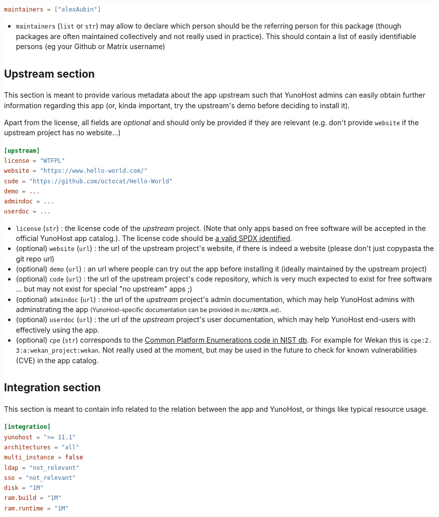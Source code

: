 ```toml
maintainers = ["alexAubin"]
```

- `maintainers` (`list` or `str`) may allow to declare which person should be the referring person for this package (though packages are often maintained collectively and not really used in practice). This should contain a list of easily identifiable persons (eg your Github or Matrix username)

## Upstream section

This section is meant to provide various metadata about the app upstream such that YunoHost admins can easily obtain further information regarding this app (or, kinda important, try the upstream's demo before deciding to install it).

Apart from the license, all fields are *optional* and should only be provided if they are relevant (e.g. don't provide `website` if the upstream project has no website...)

```toml
[upstream]
license = "WTFPL"
website = "https://www.hello-world.com/"
code = "https://github.com/octocat/Hello-World"
demo = ...
admindoc = ...
userdoc = ...
```

- `license` (`str`) : the license code of the *upstream* project. (Note that only apps based on free software will be accepted in the official YunoHost app catalog.). The license code should be [a valid SPDX identified](https://spdx.org/licenses/).
- (optional) `website` (`url`) : the url of the upstream project's website, if there is indeed a website (please don't just copypasta the git repo url)
- (optional) `demo` (`url`) : an url where people can try out the app before installing it (ideally maintained by the upstream project)
- (optional) `code` (`url`) : the url of the upstream project's code repository, which is very much expected to exist for free software ... but may not exist for special "no upstream" apps ;)
- (optional) `admindoc` (`url`) : the url of the *upstream* project's admin documentation, which may help YunoHost admins with adminstrating the app <small>(YunoHost-specific documentation can be provided in `doc/ADMIN.md`)</small>.
- (optional) `userdoc` (`url`) : the url of the *upstream* project's user documentation, which may help YunoHost end-users with effectively using the app.
- (optional) `cpe` (`str`) corresponds to the [Common Platform Enumerations code in NIST db](https://nvd.nist.gov/products/cpe). For example for Wekan this is `cpe:2.3:a:wekan_project:wekan`. Not really used at the moment, but may be used in the future to check for known vulnerabilities (CVE) in the app catalog.

## Integration section

This section is meant to contain info related to the relation between the app and YunoHost, or things like typical resource usage.

```toml
[integration]
yunohost = ">= 11.1"
architectures = "all"
multi_instance = false
ldap = "not_relevant"
sso = "not_relevant"
disk = "1M"
ram.build = "1M"
ram.runtime = "1M"
```
